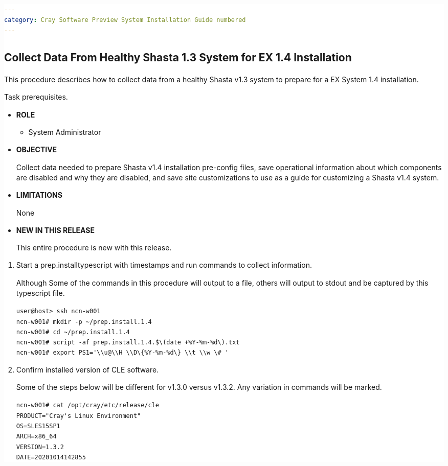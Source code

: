 ```yaml
---
category: Cray Software Preview System Installation Guide numbered
---
```


## Collect Data From Healthy Shasta 1.3 System for EX 1.4 Installation

This procedure describes how to collect data from a healthy Shasta v1.3 system to prepare for a EX System 1.4 installation.

Task prerequisites.

-   **ROLE**
    -   System Administrator
-   **OBJECTIVE**

    Collect data needed to prepare Shasta v1.4 installation pre-config files, save operational information about which components are disabled and why they are disabled, and save site customizations to use as a guide for customizing a Shasta v1.4 system.

-   **LIMITATIONS**

    None

-   **NEW IN THIS RELEASE**

    This entire procedure is new with this release.


1.  Start a prep.installtypescript with timestamps and run commands to collect information.

    Although Some of the commands in this procedure will output to a file, others will output to stdout and be captured by this typescript file.

    ```screen
    user@host> ssh ncn-w001
    ncn-w001# mkdir -p ~/prep.install.1.4
    ncn-w001# cd ~/prep.install.1.4
    ncn-w001# script -af prep.install.1.4.$\(date +%Y-%m-%d\).txt
    ncn-w001# export PS1='\\u@\\H \\D\{%Y-%m-%d\} \\t \\w \# '
    ```

2.  Confirm installed version of CLE software.

    Some of the steps below will be different for v1.3.0 versus v1.3.2. Any variation in commands will be marked.

    ```screen
    ncn-w001# cat /opt/cray/etc/release/cle
    PRODUCT="Cray's Linux Environment"
    OS=SLES15SP1
    ARCH=x86_64
    VERSION=1.3.2
    DATE=20201014142855
    ```
